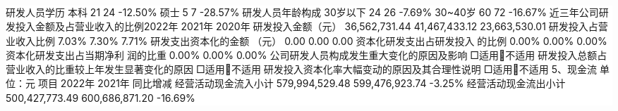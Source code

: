 研发人员学历
本科
21
24
-12.50%
硕士
5
7
-28.57%
研发人员年龄构成
30岁以下
24
26
-7.69%
30~40岁
60
72
-16.67%
近三年公司研发投入金额及占营业收入的比例2022年
2021年
2020年
研发投入金额（元）
36,562,731.44
41,467,433.12
23,663,530.01
研发投入占营业收入比例
7.03%
7.30%
7.71%
研发支出资本化的金额
（元）
0.00
0.00
0.00
资本化研发支出占研发投入
的比例
0.00%
0.00%
0.00%
资本化研发支出占当期净利
润的比重
0.00%
0.00%
0.00%
公司研发人员构成发生重大变化的原因及影响
□适用不适用
研发投入总额占营业收入的比重较上年发生显著变化的原因
□适用不适用
研发投入资本化率大幅变动的原因及其合理性说明
□适用不适用
5、现金流
单位：元
项目
2022年
2021年
同比增减
经营活动现金流入小计
579,994,529.48
599,476,923.74
-3.25%
经营活动现金流出小计
500,427,773.49
600,686,871.20
-16.69%